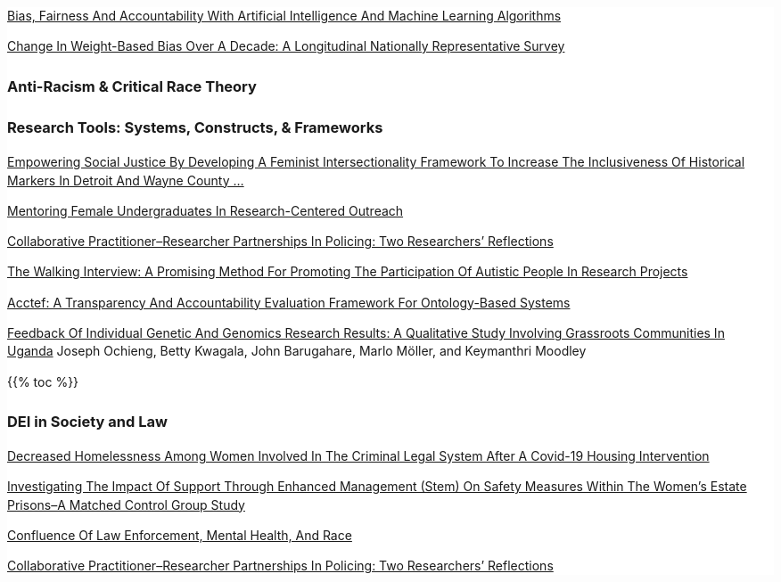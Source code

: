 [Bias, Fairness And Accountability With Artificial Intelligence And
Machine Learning
Algorithms](https://onlinelibrary.wiley.com/doi/abs/10.1111/insr.12492)

[Change In Weight-Based Bias Over A Decade: A Longitudinal Nationally
Representative
Survey](https://www.sciencedirect.com/science/article/pii/S2666606522000657)

### Anti-Racism & Critical Race Theory

### Research Tools: Systems, Constructs, & Frameworks

[Empowering Social Justice By Developing A Feminist Intersectionality
Framework To Increase The Inclusiveness Of Historical Markers In Detroit
And Wayne
County …](https://link.springer.com/article/10.1007/s11759-022-09439-0)

[Mentoring Female Undergraduates In Research-Centered
Outreach](https://www.tandfonline.com/doi/abs/10.1080/10511970.2022.2059728)

[Collaborative Practitioner–Researcher Partnerships In Policing: Two
Researchers’
Reflections](https://academic.oup.com/policing/advance-article-abstract/doi/10.1093/police/paac036/6566291)

[The Walking Interview: A Promising Method For Promoting The
Participation Of Autistic People In Research
Projects](https://journals.sagepub.com/doi/full/10.1177/16094069221090065)

[Acctef: A Transparency And Accountability Evaluation Framework For
Ontology-Based
Systems](https://www.worldscientific.com/doi/abs/10.1142/S1793351X22400013)

[Feedback Of Individual Genetic And Genomics Research Results: A
Qualitative Study Involving Grassroots Communities In
Uganda](http://medrxiv.org/cgi/content/abstract/2022.04.08.22273613v1??collection)
Joseph Ochieng, Betty Kwagala, John Barugahare, Marlo Möller, and
Keymanthri Moodley

{{% toc %}}

### DEI in Society and Law

[Decreased Homelessness Among Women Involved In The Criminal Legal
System After A Covid-19 Housing
Intervention](https://www.tandfonline.com/doi/abs/10.1080/10530789.2022.2060460)

[Investigating The Impact Of Support Through Enhanced Management (Stem)
On Safety Measures Within The Women’s Estate Prisons–A Matched Control
Group
Study](https://www.emerald.com/insight/content/doi/10.1108/JFP-11-2021-0054/full/html)

[Confluence Of Law Enforcement, Mental Health, And
Race](https://onlinelibrary.wiley.com/doi/abs/10.1002/bsl.2567)

[Collaborative Practitioner–Researcher Partnerships In Policing: Two
Researchers’
Reflections](https://academic.oup.com/policing/advance-article-abstract/doi/10.1093/police/paac036/6566291)
